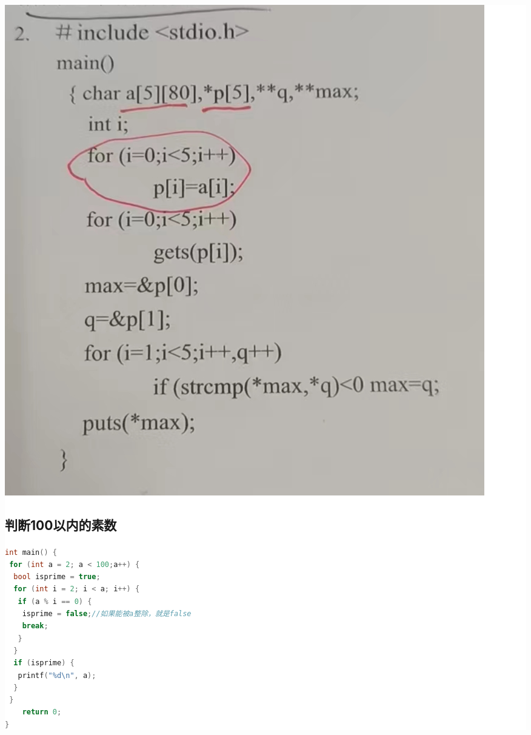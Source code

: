 ![img](./C%E8%AF%AD%E8%A8%80.assets/2807357-20230808104443596-2065650791.png)

## 判断100以内的素数

```c
int main() {
 for (int a = 2; a < 100;a++) {
  bool isprime = true;
  for (int i = 2; i < a; i++) {
   if (a % i == 0) {
    isprime = false;//如果能被a整除，就是false
    break;
   }
  }
  if (isprime) {
   printf("%d\n", a);
  }
 }
    return 0;
}
```

